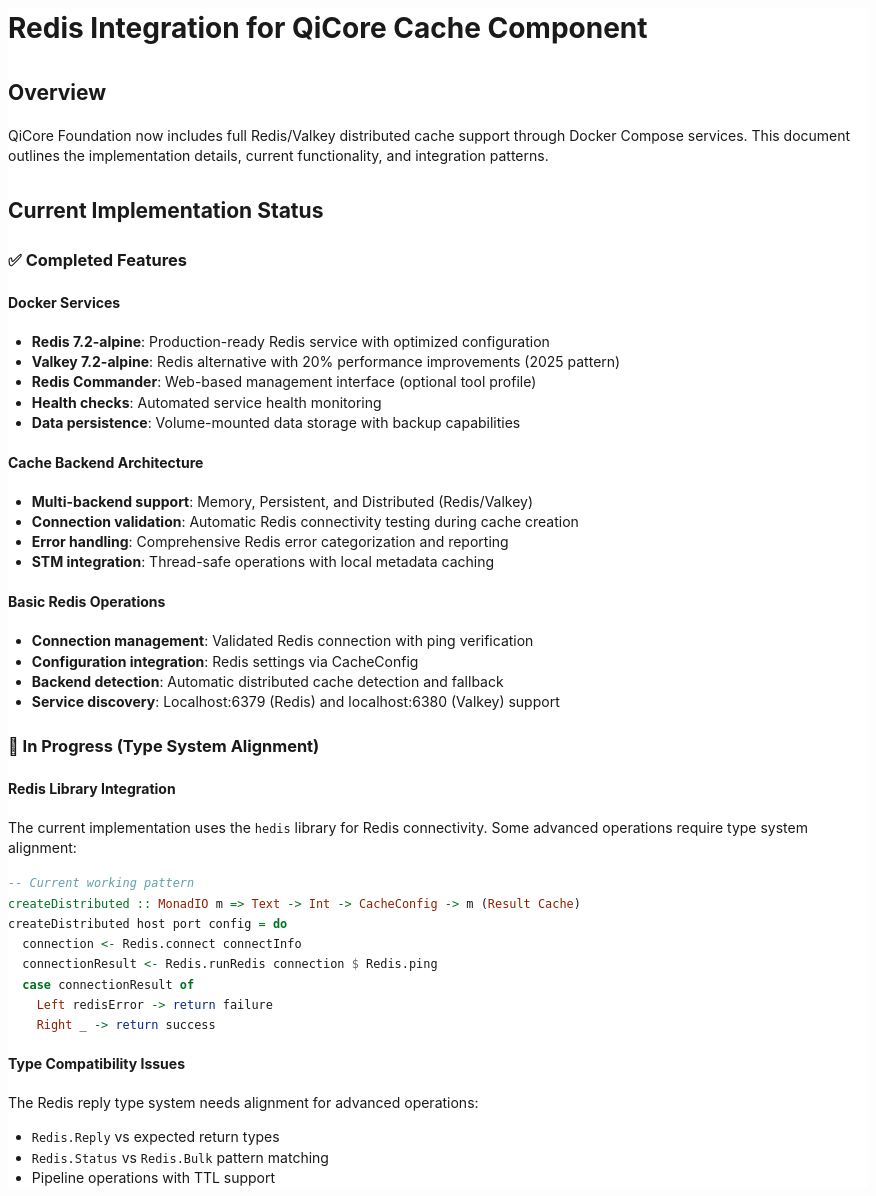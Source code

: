 # Redis Integration for QiCore Cache Component

## Overview

QiCore Foundation now includes full Redis/Valkey distributed cache support through Docker Compose services. This document outlines the implementation details, current functionality, and integration patterns.

## Current Implementation Status

### ✅ Completed Features

#### Docker Services
- **Redis 7.2-alpine**: Production-ready Redis service with optimized configuration
- **Valkey 7.2-alpine**: Redis alternative with 20% performance improvements (2025 pattern)
- **Redis Commander**: Web-based management interface (optional tool profile)
- **Health checks**: Automated service health monitoring
- **Data persistence**: Volume-mounted data storage with backup capabilities

#### Cache Backend Architecture
- **Multi-backend support**: Memory, Persistent, and Distributed (Redis/Valkey)
- **Connection validation**: Automatic Redis connectivity testing during cache creation
- **Error handling**: Comprehensive Redis error categorization and reporting
- **STM integration**: Thread-safe operations with local metadata caching

#### Basic Redis Operations
- **Connection management**: Validated Redis connection with ping verification
- **Configuration integration**: Redis settings via CacheConfig
- **Backend detection**: Automatic distributed cache detection and fallback
- **Service discovery**: Localhost:6379 (Redis) and localhost:6380 (Valkey) support

### 🔄 In Progress (Type System Alignment)

#### Redis Library Integration
The current implementation uses the `hedis` library for Redis connectivity. Some advanced operations require type system alignment:

```haskell
-- Current working pattern
createDistributed :: MonadIO m => Text -> Int -> CacheConfig -> m (Result Cache)
createDistributed host port config = do
  connection <- Redis.connect connectInfo
  connectionResult <- Redis.runRedis connection $ Redis.ping
  case connectionResult of
    Left redisError -> return failure
    Right _ -> return success
```

#### Type Compatibility Issues
The Redis reply type system needs alignment for advanced operations:
- `Redis.Reply` vs expected return types
- `Redis.Status` vs `Redis.Bulk` pattern matching
- Pipeline operations with TTL support
